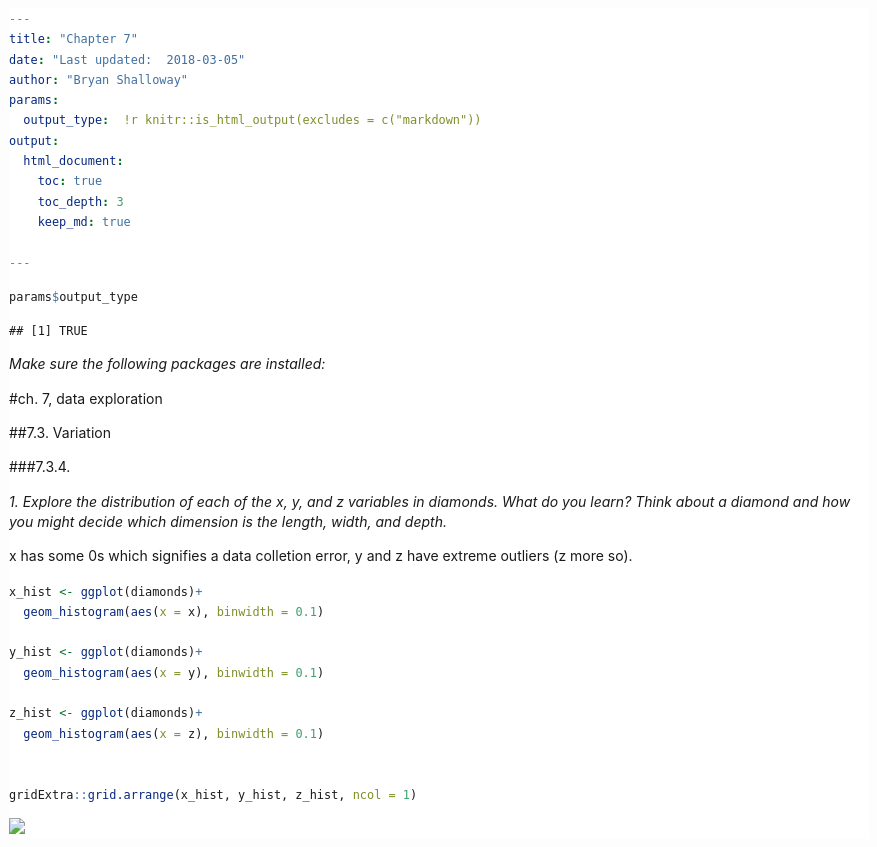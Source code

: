 ```yaml
---
title: "Chapter 7"
date: "Last updated:  2018-03-05"
author: "Bryan Shalloway"
params: 
  output_type:  !r knitr::is_html_output(excludes = c("markdown"))
output: 
  html_document:
    toc: true
    toc_depth: 3
    keep_md: true

---
```


```r
params$output_type
```

```
## [1] TRUE
```




*Make sure the following packages are installed:*  



#ch. 7, data exploration

##7.3. Variation

###7.3.4.

*1. Explore the distribution of each of the x, y, and z variables in diamonds. What do you learn? Think about a diamond and how you might decide which dimension is the length, width, and depth.*  

x has some 0s which signifies a data colletion error, y and z have extreme outliers (z more so).


```r
x_hist <- ggplot(diamonds)+
  geom_histogram(aes(x = x), binwidth = 0.1)

y_hist <- ggplot(diamonds)+
  geom_histogram(aes(x = y), binwidth = 0.1)

z_hist <- ggplot(diamonds)+
  geom_histogram(aes(x = z), binwidth = 0.1)


gridExtra::grid.arrange(x_hist, y_hist, z_hist, ncol = 1)
```

![](ch7to9_files/figure-html/unnamed-chunk-3-1.png)
